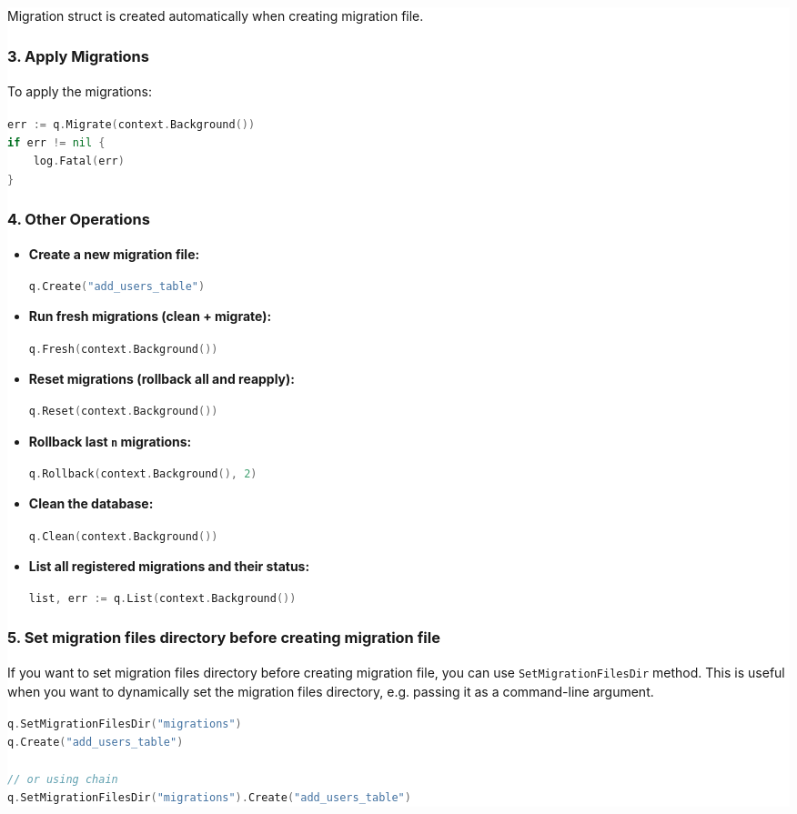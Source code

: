 Migration struct is created automatically when creating migration file.

### 3. Apply Migrations

To apply the migrations:

```go
err := q.Migrate(context.Background())
if err != nil {
    log.Fatal(err)
}
```

### 4. Other Operations

- **Create a new migration file:**

  ```go
  q.Create("add_users_table")
  ```

- **Run fresh migrations (clean + migrate):**

  ```go
  q.Fresh(context.Background())
  ```

- **Reset migrations (rollback all and reapply):**

  ```go
  q.Reset(context.Background())
  ```

- **Rollback last `n` migrations:**

  ```go
  q.Rollback(context.Background(), 2)
  ```

- **Clean the database:**

  ```go
  q.Clean(context.Background())
  ```

- **List all registered migrations and their status:**

  ```go
  list, err := q.List(context.Background())
  ```

### 5. Set migration files directory before creating migration file

If you want to set migration files directory before creating migration file, you can use `SetMigrationFilesDir` method. This is useful when you want to dynamically set the migration files directory, e.g. passing it as a command-line argument.

```go
q.SetMigrationFilesDir("migrations")
q.Create("add_users_table")

// or using chain
q.SetMigrationFilesDir("migrations").Create("add_users_table")
```
